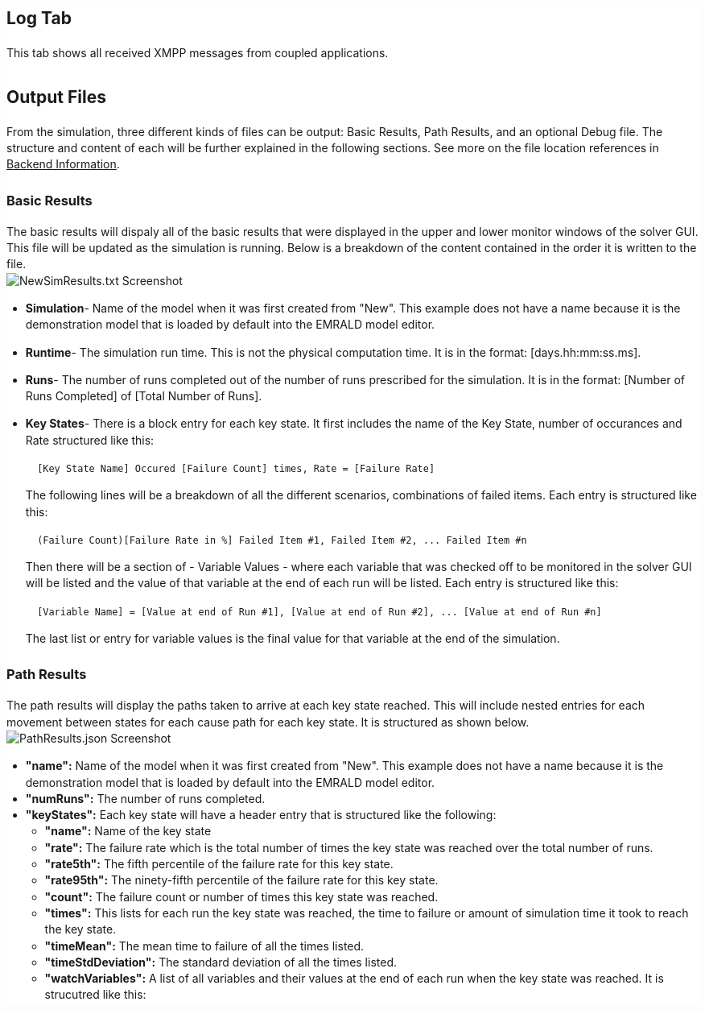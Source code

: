 ## Log Tab
This tab shows all received XMPP messages from coupled applications.

## Output Files
From the simulation, three different kinds of files can be output: Basic Results, Path Results, and an optional Debug file. The structure and content of each will be further explained in the following sections. See more on the file location references in [Backend Information](./backendInfo.md#file-references).

### Basic Results
The basic results will dispaly all of the basic results that were displayed in the upper and lower monitor windows of the solver GUI. This file will be updated as the simulation is running. Below is a breakdown of the content contained in the order it is written to the file.<br/>
![NewSimResults.txt Screenshot](/images/Modeling/solver/NewSimResults.png)

- **Simulation**- Name of the model when it was first created from "New". This example does not have a name because it is the demonstration model that is loaded by default into the EMRALD model editor.
- **Runtime**- The simulation run time. This is not the physical computation time. It is in the format: [days.hh:mm:ss.ms].
- **Runs**- The number of runs completed out of the number of runs prescribed for the simulation. It is in the format: [Number of Runs Completed] of [Total Number of Runs].
- **Key States**- There is a block entry for each key state. It first includes the name of the Key State, number of occurances and Rate structured like this:<br/>
        
        [Key State Name] Occured [Failure Count] times, Rate = [Failure Rate]

    The following lines will be a breakdown of all the different scenarios, combinations of failed items. Each entry is structured like this:<br/>
        
        (Failure Count)[Failure Rate in %] Failed Item #1, Failed Item #2, ... Failed Item #n

    Then there will be a section of - Variable Values - where each variable that was checked off to be monitored in the solver GUI will be listed and the value of that variable at the end of each run will be listed. Each entry is structured like this:<br/>
        
        [Variable Name] = [Value at end of Run #1], [Value at end of Run #2], ... [Value at end of Run #n]

    The last list or entry for variable values is the final value for that variable at the end of the simulation.

### Path Results
The path results will display the paths taken to arrive at each key state reached. This will include nested entries for each movement between states for each cause path for each key state. It is structured as shown below.<br/>
![PathResults.json Screenshot](/images/Modeling/solver/PathResults.png)
- **"name":** Name of the model when it was first created from "New". This example does not have a name because it is the demonstration model that is loaded by default into the EMRALD model editor.
- **"numRuns":** The number of runs completed.
- **"keyStates":** Each key state will have a header entry that is structured like the following:
    - **"name":** Name of the key state
    - **"rate":** The failure rate which is the total number of times the key state was reached over the total number of runs.
    - **"rate5th":** The fifth percentile of the failure rate for this key state.  
    - **"rate95th":** The ninety-fifth percentile of the failure rate for this key state.  
    - **"count":** The failure count or number of times this key state was reached.
    - **"times":** This lists for each run the key state was reached, the time to failure or amount of simulation time it took to reach the key state.
    - **"timeMean":** The mean time to failure of all the times listed.
    - **"timeStdDeviation":** The standard deviation of all the times listed.
    - **"watchVariables":** A list of all variables and their values at the end of each run when the key state was reached. It is strucutred like this:<br/>
